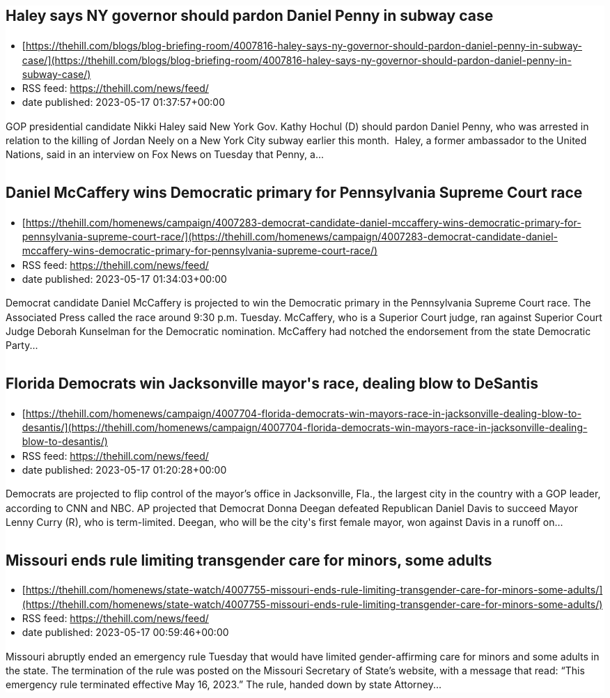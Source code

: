 ## Haley says NY governor should pardon Daniel Penny in subway case
 - [https://thehill.com/blogs/blog-briefing-room/4007816-haley-says-ny-governor-should-pardon-daniel-penny-in-subway-case/](https://thehill.com/blogs/blog-briefing-room/4007816-haley-says-ny-governor-should-pardon-daniel-penny-in-subway-case/)
 - RSS feed: https://thehill.com/news/feed/
 - date published: 2023-05-17 01:37:57+00:00

GOP presidential candidate Nikki Haley said New York Gov. Kathy Hochul (D) should pardon Daniel Penny, who was arrested in relation to the killing of Jordan Neely on a New York City subway earlier this month.  Haley, a former ambassador to the United Nations, said in an interview on Fox News on Tuesday that Penny, a...

## Daniel McCaffery wins Democratic primary for Pennsylvania Supreme Court race
 - [https://thehill.com/homenews/campaign/4007283-democrat-candidate-daniel-mccaffery-wins-democratic-primary-for-pennsylvania-supreme-court-race/](https://thehill.com/homenews/campaign/4007283-democrat-candidate-daniel-mccaffery-wins-democratic-primary-for-pennsylvania-supreme-court-race/)
 - RSS feed: https://thehill.com/news/feed/
 - date published: 2023-05-17 01:34:03+00:00

Democrat candidate Daniel McCaffery is projected to win the Democratic primary in the Pennsylvania Supreme Court race. The Associated Press called the race around 9:30 p.m. Tuesday. McCaffery, who is a Superior Court judge, ran against Superior Court Judge Deborah Kunselman for the Democratic nomination. McCaffery had notched the endorsement from the state Democratic Party...

## Florida Democrats win Jacksonville mayor's race, dealing blow to DeSantis
 - [https://thehill.com/homenews/campaign/4007704-florida-democrats-win-mayors-race-in-jacksonville-dealing-blow-to-desantis/](https://thehill.com/homenews/campaign/4007704-florida-democrats-win-mayors-race-in-jacksonville-dealing-blow-to-desantis/)
 - RSS feed: https://thehill.com/news/feed/
 - date published: 2023-05-17 01:20:28+00:00

Democrats are projected to flip control of the mayor’s office in Jacksonville, Fla., the largest city in the country with a GOP leader, according to CNN and NBC. AP projected that Democrat Donna Deegan defeated Republican Daniel Davis to succeed Mayor Lenny Curry (R), who is term-limited. Deegan, who will be the city's first female mayor, won against Davis in a runoff on...

## Missouri ends rule limiting transgender care for minors, some adults
 - [https://thehill.com/homenews/state-watch/4007755-missouri-ends-rule-limiting-transgender-care-for-minors-some-adults/](https://thehill.com/homenews/state-watch/4007755-missouri-ends-rule-limiting-transgender-care-for-minors-some-adults/)
 - RSS feed: https://thehill.com/news/feed/
 - date published: 2023-05-17 00:59:46+00:00

Missouri abruptly ended an emergency rule Tuesday that would have limited gender-affirming care for minors and some adults in the state. The termination of the rule was posted on the Missouri Secretary of State’s website, with a message that read: “This emergency rule terminated effective May 16, 2023.” The rule, handed down by state Attorney...
